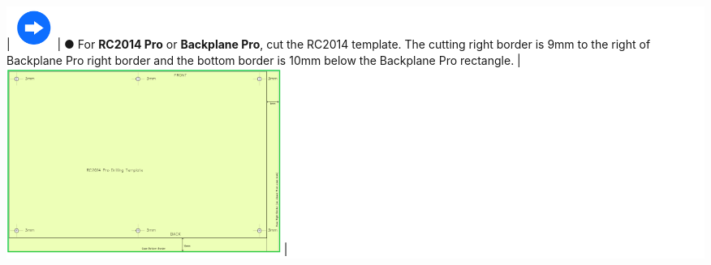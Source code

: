 | <img src="Pictures/thisway.png" alt="Vérification" width="50px" />                                                 | ● For **RC2014 Pro** or **Backplane Pro**, cut the RC2014 template. The cutting right border is 9mm to the right of Backplane Pro right border and the bottom border is 10mm below the Backplane Pro rectangle. | <img src="Pictures/082-SRC2014-Pro-template.png" style="zoom:33%;" /> |